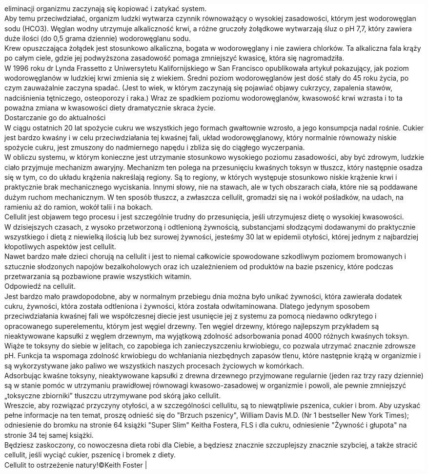 eliminacji organizmu zaczynają się kopiować i zatykać system.<br/>Aby temu przeciwdziałać, organizm ludzki wytwarza czynnik równoważący o wysokiej zasadowości, którym jest wodorowęglan sodu (HCO3). Węglan wodny utrzymuje alkaliczność krwi, a różne gruczoły żołądkowe wytwarzają śluz o pH 7,7, który zawiera duże ilości (do 0,5 grama dziennie) wodorowęglanu sodu.<br/>Krew opuszczająca żołądek jest stosunkowo alkaliczna, bogata w wodorowęglany i nie zawiera chlorków. Ta alkaliczna fala krąży po całym ciele, gdzie jej podwyższona zasadowość pomaga zmniejszyć kwasicę, która się nagromadziła.<br/>W 1996 roku dr Lynda Frassetto z Uniwersytetu Kalifornijskiego w San Francisco opublikowała artykuł pokazujący, jak poziom wodorowęglanów w ludzkiej krwi zmienia się z wiekiem. Średni poziom wodorowęglanów jest dość stały do 45 roku życia, po czym zauważalnie zaczyna spadać. (Jest to wiek, w którym zaczynają się pojawiać objawy cukrzycy, zapalenia stawów, nadciśnienia tętniczego, osteoporozy i raka.) Wraz ze spadkiem poziomu wodorowęglanów, kwasowość krwi wzrasta i to ta poważna zmiana w kwasowości diety dramatycznie skraca życie.<br/>Dostarczanie go do aktualności<br/>W ciągu ostatnich 20 lat spożycie cukru we wszystkich jego formach gwałtownie wzrosło, a jego konsumpcja nadal rośnie. Cukier jest bardzo kwaśny i w celu przeciwdziałania tej kwaśnej fali, układ wodorowęglanowy, który normalnie równoważy niskie spożycie cukru, jest zmuszony do nadmiernego napędu i zbliża się do ciągłego wyczerpania.<br/>W obliczu systemu, w którym konieczne jest utrzymanie stosunkowo wysokiego poziomu zasadowości, aby być zdrowym, ludzkie ciało przyjmuje mechanizm awaryjny. Mechanizm ten polega na przesunięciu kwaśnych toksyn w tłuszcz, który następnie osadza się w tym, co do układu krążenia nakreślają regiony. Są to regiony, w których występuje stosunkowo niskie krążenie krwi i praktycznie brak mechanicznego wyciskania. Innymi słowy, nie na stawach, ale w tych obszarach ciała, które nie są poddawane dużym ruchom mechanicznym. W ten sposób tłuszcz, a zwłaszcza cellulit, gromadzi się na i wokół pośladków, na udach, na ramieniu aż do ramion, wokół talii i na bokach.<br/>Cellulit jest objawem tego procesu i jest szczególnie trudny do przesunięcia, jeśli utrzymujesz dietę o wysokiej kwasowości.<br/>W dzisiejszych czasach, z wysoko przetworzoną i odtlenioną żywnością, substancjami słodzącymi dodawanymi do praktycznie wszystkiego i dietą z niewielką ilością lub bez surowej żywności, jesteśmy 30 lat w epidemii otyłości, której jednym z najbardziej kłopotliwych aspektów jest cellulit.<br/>Nawet bardzo małe dzieci chorują na cellulit i jest to niemal całkowicie spowodowane szkodliwym poziomem bromowanych i sztucznie słodzonych napojów bezalkoholowych oraz ich uzależnieniem od produktów na bazie pszenicy, które podczas przetwarzania są pozbawione prawie wszystkich witamin.<br/>Odpowiedź na cellulit.<br/>Jest bardzo mało prawdopodobne, aby w normalnym przebiegu dnia można było unikać żywności, która zawierała dodatek cukru, żywności, która została odtleniona i żywności, która została odwitaminowana. Dlatego jedynym sposobem przeciwdziałania kwaśnej fali we współczesnej diecie jest usunięcie jej z systemu za pomocą niedawno odkrytego i opracowanego superelementu, którym jest węgiel drzewny. Ten węgiel drzewny, którego najlepszym przykładem są nieaktywowane kapsułki z węglem drzewnym, ma wyjątkową zdolność adsorbowania ponad 4000 różnych kwaśnych toksyn. Wiąże te toksyny do siebie w jelitach, co zapobiega ich zanieczyszczeniu krwiobiegu, co pozwala utrzymać znacznie zdrowsze pH. Funkcja ta wspomaga zdolność krwiobiegu do wchłaniania niezbędnych zapasów tlenu, które następnie krążą w organizmie i są wykorzystywane jako paliwo we wszystkich naszych procesach życiowych w komórkach.<br/>Adsorbując kwaśne toksyny, nieaktywowane kapsułki z drewna drzewnego przyjmowane regularnie (jeden raz trzy razy dziennie) są w stanie pomóc w utrzymaniu prawidłowej równowagi kwasowo-zasadowej w organizmie i powoli, ale pewnie zmniejszyć „toksyczne zbiorniki” tłuszczu utrzymywane pod skórą jako cellulit.<br/>Wreszcie, aby rozwiązać przyczyny otyłości, a w szczególności cellulitu, są to niewątpliwie pszenica, cukier i brom. Aby uzyskać pełne informacje na ten temat, proszę odnieść się do "Brzuch pszenicy", William Davis M.D. (Nr 1 bestseller New York Times); odniesienie do bromku na stronie 64 książki "Super Slim" Keitha Fostera, FLS i dla cukru, odniesienie "Żywność i głupota" na stronie 34 tej samej książki.<br/>Będziesz zaskoczony, co nowoczesna dieta robi dla Ciebie, a będziesz znacznie szczuplejszy znacznie szybciej, a także stracić cellulit, jeśli wyciąć cukier, pszenicę i bromek z diety.<br/>Cellulit to ostrzeżenie natury!©Keith Foster |